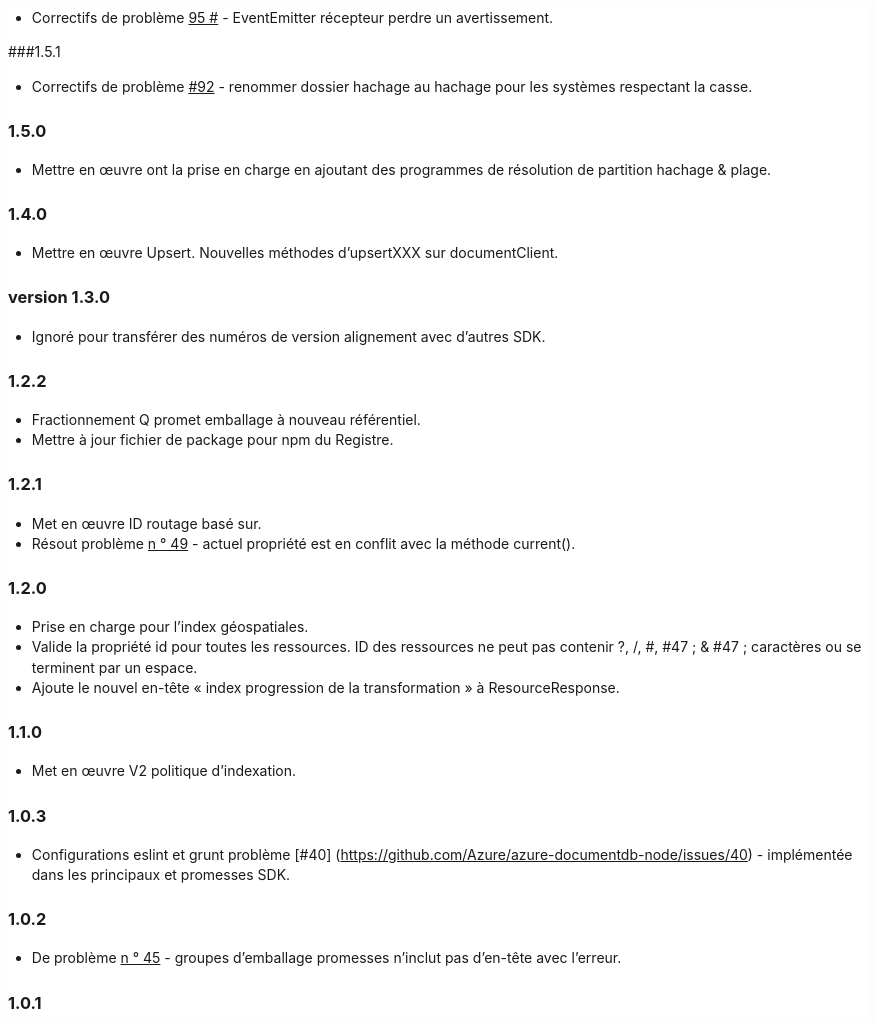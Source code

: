 - Correctifs de problème [95 #](https://github.com/Azure/azure-documentdb-node/issues/95) - EventEmitter récepteur perdre un avertissement.

###<a name="1.5.1"/>1.5.1</a>

- Correctifs de problème [#92](https://github.com/Azure/azure-documentdb-node/issues/90) - renommer dossier hachage au hachage pour les systèmes respectant la casse.

### <a name="1.5.0"/>1.5.0</a>

- Mettre en œuvre ont la prise en charge en ajoutant des programmes de résolution de partition hachage & plage.

### <a name="1.4.0"/>1.4.0</a>

- Mettre en œuvre Upsert. Nouvelles méthodes d’upsertXXX sur documentClient.

### <a name="1.3.0"/>version 1.3.0</a>

- Ignoré pour transférer des numéros de version alignement avec d’autres SDK.

### <a name="1.2.2"/>1.2.2</a>

- Fractionnement Q promet emballage à nouveau référentiel.
- Mettre à jour fichier de package pour npm du Registre.

### <a name="1.2.1"/>1.2.1</a>

- Met en œuvre ID routage basé sur.
- Résout problème [n ° 49](https://github.com/Azure/azure-documentdb-node/issues/49) - actuel propriété est en conflit avec la méthode current().

### <a name="1.2.0"/>1.2.0</a>

- Prise en charge pour l’index géospatiales.
- Valide la propriété id pour toutes les ressources. ID des ressources ne peut pas contenir ?, /, #, #47 ; & #47 ; caractères ou se terminent par un espace.
- Ajoute le nouvel en-tête « index progression de la transformation » à ResourceResponse.

### <a name="1.1.0"/>1.1.0</a>

- Met en œuvre V2 politique d’indexation.

### <a name="1.0.3"/>1.0.3</a>

- Configurations eslint et grunt problème [#40] (https://github.com/Azure/azure-documentdb-node/issues/40) - implémentée dans les principaux et promesses SDK.

### <a name="1.0.2"/>1.0.2</a>

- De problème [n ° 45](https://github.com/Azure/azure-documentdb-node/issues/45) - groupes d’emballage promesses n’inclut pas d’en-tête avec l’erreur.

### <a name="1.0.1"/>1.0.1</a>
